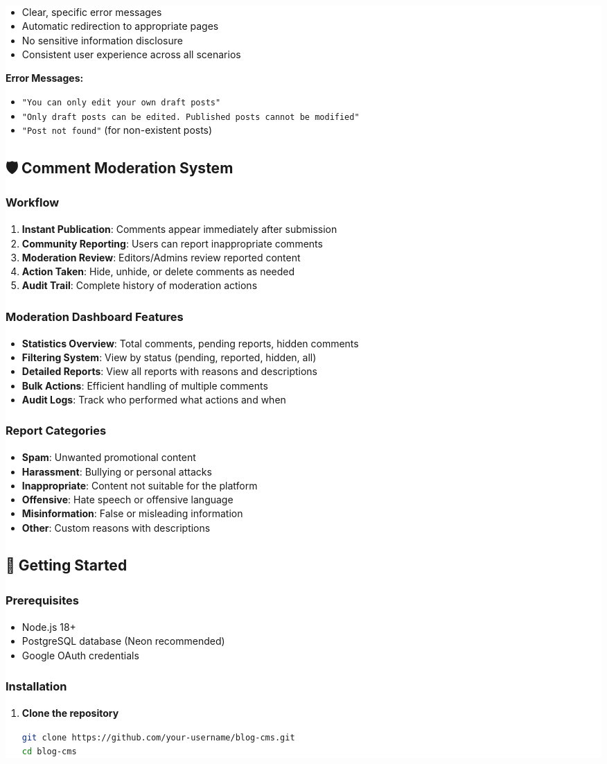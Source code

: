 - Clear, specific error messages
- Automatic redirection to appropriate pages
- No sensitive information disclosure
- Consistent user experience across all scenarios

**Error Messages:**

- `"You can only edit your own draft posts"`
- `"Only draft posts can be edited. Published posts cannot be modified"`
- `"Post not found"` (for non-existent posts)

## 🛡️ Comment Moderation System

### Workflow

1. **Instant Publication**: Comments appear immediately after submission
2. **Community Reporting**: Users can report inappropriate comments
3. **Moderation Review**: Editors/Admins review reported content
4. **Action Taken**: Hide, unhide, or delete comments as needed
5. **Audit Trail**: Complete history of moderation actions

### Moderation Dashboard Features

- **Statistics Overview**: Total comments, pending reports, hidden comments
- **Filtering System**: View by status (pending, reported, hidden, all)
- **Detailed Reports**: View all reports with reasons and descriptions
- **Bulk Actions**: Efficient handling of multiple comments
- **Audit Logs**: Track who performed what actions and when

### Report Categories

- **Spam**: Unwanted promotional content
- **Harassment**: Bullying or personal attacks
- **Inappropriate**: Content not suitable for the platform
- **Offensive**: Hate speech or offensive language
- **Misinformation**: False or misleading information
- **Other**: Custom reasons with descriptions

## 🚀 Getting Started

### Prerequisites

- Node.js 18+
- PostgreSQL database (Neon recommended)
- Google OAuth credentials

### Installation

1. **Clone the repository**

   ```bash
   git clone https://github.com/your-username/blog-cms.git
   cd blog-cms
   ```

